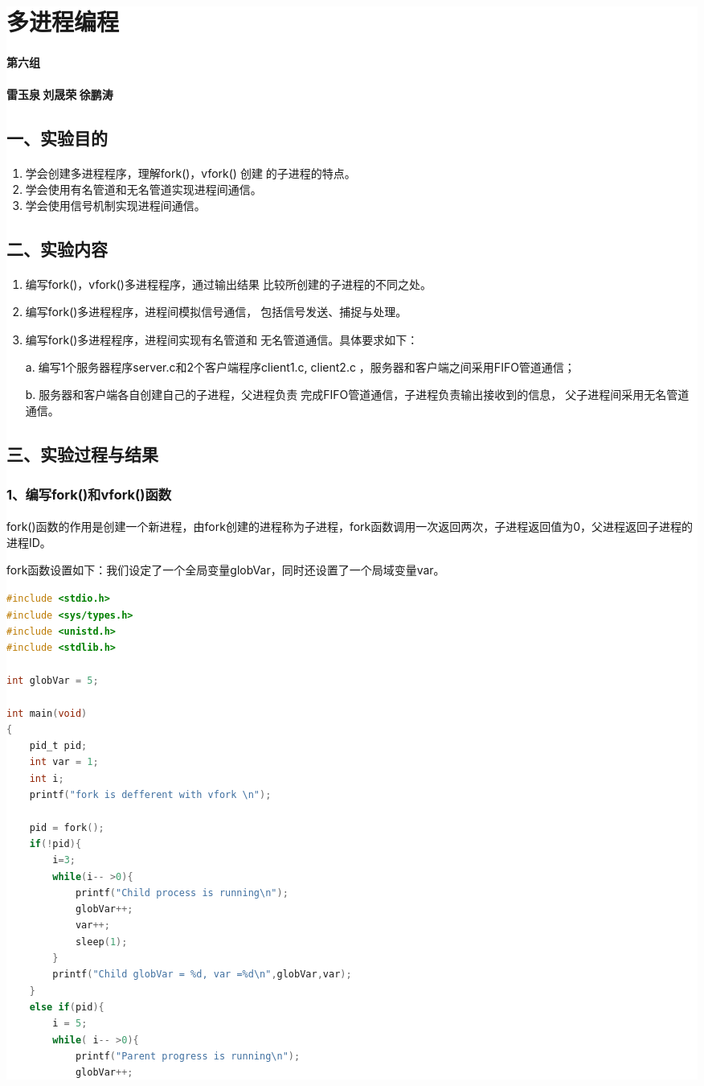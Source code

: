 # 多进程编程

#### 第六组

#### 雷玉泉  刘晟荣  徐鹏涛



## 一、实验目的

1. 学会创建多进程程序，理解fork()，vfork() 创建 的子进程的特点。 
2. 学会使用有名管道和无名管道实现进程间通信。 
3. 学会使用信号机制实现进程间通信。 

## 二、实验内容

1. 编写fork()，vfork()多进程程序，通过输出结果 比较所创建的子进程的不同之处。

2. 编写fork()多进程程序，进程间模拟信号通信， 包括信号发送、捕捉与处理。

3. 编写fork()多进程程序，进程间实现有名管道和 无名管道通信。具体要求如下：

   a. 编写1个服务器程序server.c和2个客户端程序client1.c, client2.c ，服务器和客户端之间采用FIFO管道通信； 

   b. 服务器和客户端各自创建自己的子进程，父进程负责 完成FIFO管道通信，子进程负责输出接收到的信息， 父子进程间采用无名管道通信。 

## 三、实验过程与结果

### 1、编写fork()和vfork()函数

​         fork()函数的作用是创建一个新进程，由fork创建的进程称为子进程，fork函数调用一次返回两次，子进程返回值为0，父进程返回子进程的进程ID。 

​         fork函数设置如下：我们设定了一个全局变量globVar，同时还设置了一个局域变量var。

```c
#include <stdio.h>
#include <sys/types.h>
#include <unistd.h>
#include <stdlib.h>

int globVar = 5;

int main(void)
{
	pid_t pid;
	int var = 1;
	int i;
	printf("fork is defferent with vfork \n");

	pid = fork();
	if(!pid){
		i=3;
		while(i-- >0){
			printf("Child process is running\n");
			globVar++;
			var++;
			sleep(1);
		}
		printf("Child globVar = %d, var =%d\n",globVar,var);
	}
	else if(pid){
		i = 5;
		while( i-- >0){
			printf("Parent progress is running\n");
			globVar++;
```